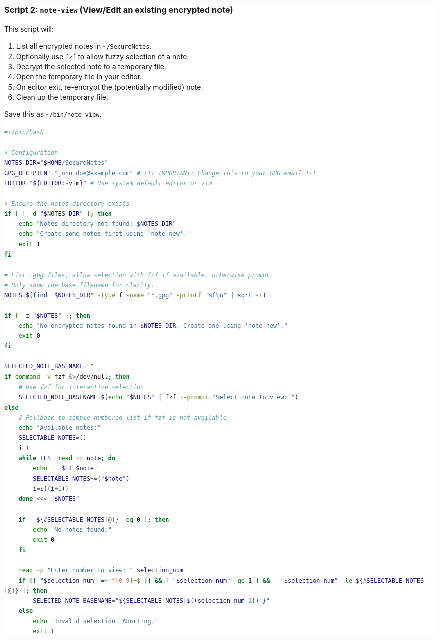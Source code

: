 ### Script 2: `note-view` (View/Edit an existing encrypted note)

This script will:
1.  List all encrypted notes in `~/SecureNotes`.
2.  Optionally use `fzf` to allow fuzzy selection of a note.
3.  Decrypt the selected note to a temporary file.
4.  Open the temporary file in your editor.
5.  On editor exit, re-encrypt the (potentially modified) note.
6.  Clean up the temporary file.

Save this as `~/bin/note-view`.

```bash
#!/bin/bash

# Configuration
NOTES_DIR="$HOME/SecureNotes"
GPG_RECIPIENT="john.doe@example.com" # !!! IMPORTANT: Change this to your GPG email !!!
EDITOR="${EDITOR:-vim}" # Use system default editor or vim

# Ensure the notes directory exists
if [ ! -d "$NOTES_DIR" ]; then
    echo "Notes directory not found: $NOTES_DIR"
    echo "Create some notes first using 'note-new'."
    exit 1
fi

# List .gpg files, allow selection with fzf if available, otherwise prompt.
# Only show the base filename for clarity.
NOTES=$(find "$NOTES_DIR" -type f -name "*.gpg" -printf "%f\n" | sort -r)

if [ -z "$NOTES" ]; then
    echo "No encrypted notes found in $NOTES_DIR. Create one using 'note-new'."
    exit 0
fi

SELECTED_NOTE_BASENAME=""
if command -v fzf &>/dev/null; then
    # Use fzf for interactive selection
    SELECTED_NOTE_BASENAME=$(echo "$NOTES" | fzf --prompt="Select note to view: ")
else
    # Fallback to simple numbered list if fzf is not available
    echo "Available notes:"
    SELECTABLE_NOTES=()
    i=1
    while IFS= read -r note; do
        echo "  $i) $note"
        SELECTABLE_NOTES+=("$note")
        i=$((i+1))
    done <<< "$NOTES"

    if [ ${#SELECTABLE_NOTES[@]} -eq 0 ]; then
        echo "No notes found."
        exit 0
    fi

    read -p "Enter number to view: " selection_num
    if [[ "$selection_num" =~ ^[0-9]+$ ]] && [ "$selection_num" -ge 1 ] && [ "$selection_num" -le ${#SELECTABLE_NOTES[@]} ]; then
        SELECTED_NOTE_BASENAME="${SELECTABLE_NOTES[$((selection_num-1))]}"
    else
        echo "Invalid selection. Aborting."
        exit 1
```